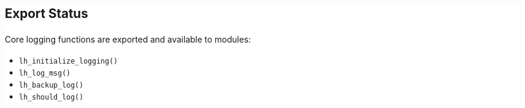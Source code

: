 ## Export Status

Core logging functions are exported and available to modules:
- `lh_initialize_logging()`
- `lh_log_msg()`
- `lh_backup_log()`
- `lh_should_log()`
